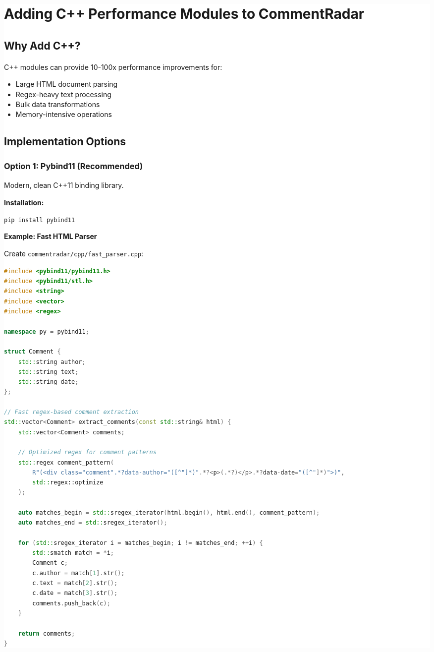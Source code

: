 # Adding C++ Performance Modules to CommentRadar

## Why Add C++?

C++ modules can provide 10-100x performance improvements for:
- Large HTML document parsing
- Regex-heavy text processing
- Bulk data transformations
- Memory-intensive operations

## Implementation Options

### Option 1: Pybind11 (Recommended)

Modern, clean C++11 binding library.

**Installation:**
```bash
pip install pybind11
```

**Example: Fast HTML Parser**

Create `commentradar/cpp/fast_parser.cpp`:

```cpp
#include <pybind11/pybind11.h>
#include <pybind11/stl.h>
#include <string>
#include <vector>
#include <regex>

namespace py = pybind11;

struct Comment {
    std::string author;
    std::string text;
    std::string date;
};

// Fast regex-based comment extraction
std::vector<Comment> extract_comments(const std::string& html) {
    std::vector<Comment> comments;
    
    // Optimized regex for comment patterns
    std::regex comment_pattern(
        R"(<div class="comment".*?data-author="([^"]*)".*?<p>(.*?)</p>.*?data-date="([^"]*)">)",
        std::regex::optimize
    );
    
    auto matches_begin = std::sregex_iterator(html.begin(), html.end(), comment_pattern);
    auto matches_end = std::sregex_iterator();
    
    for (std::sregex_iterator i = matches_begin; i != matches_end; ++i) {
        std::smatch match = *i;
        Comment c;
        c.author = match[1].str();
        c.text = match[2].str();
        c.date = match[3].str();
        comments.push_back(c);
    }
    
    return comments;
}
```